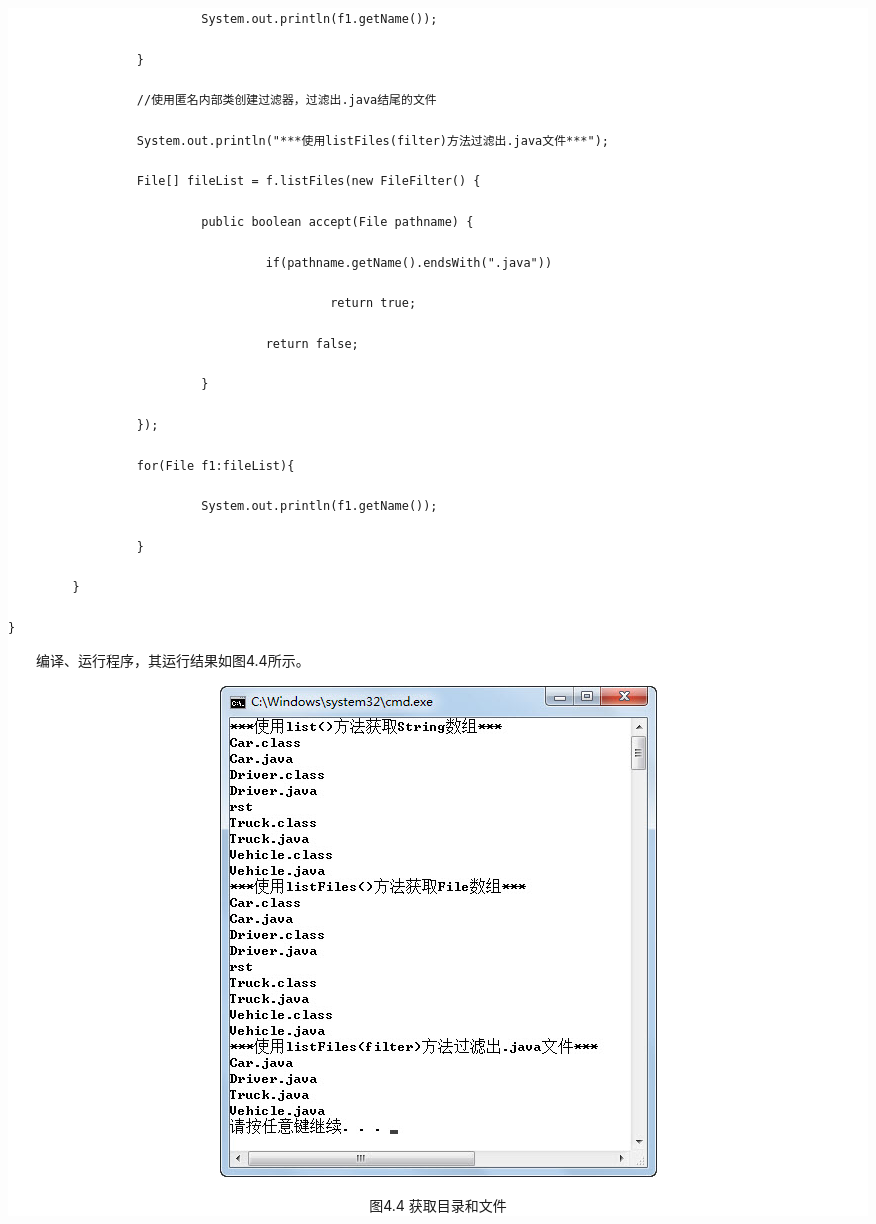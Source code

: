 ```
​                           System.out.println(f1.getName());

​                  }

​                  //使用匿名内部类创建过滤器，过滤出.java结尾的文件        

​                  System.out.println("***使用listFiles(filter)方法过滤出.java文件***");

​                  File[] fileList = f.listFiles(new FileFilter() {

​                           public boolean accept(File pathname) {

​                                    if(pathname.getName().endsWith(".java"))

​                                             return true;

​                                    return false;

​                           }

​                  });

​                  for(File f1:fileList){

​                           System.out.println(f1.getName());

​                  }

​         }

}
```


&emsp;&emsp;编译、运行程序，其运行结果如图4.4所示。




<p align="center"><img src="../img/d4z/tu4.4.png" /></p>  
<p align="center">图4.4  获取目录和文件</p>  